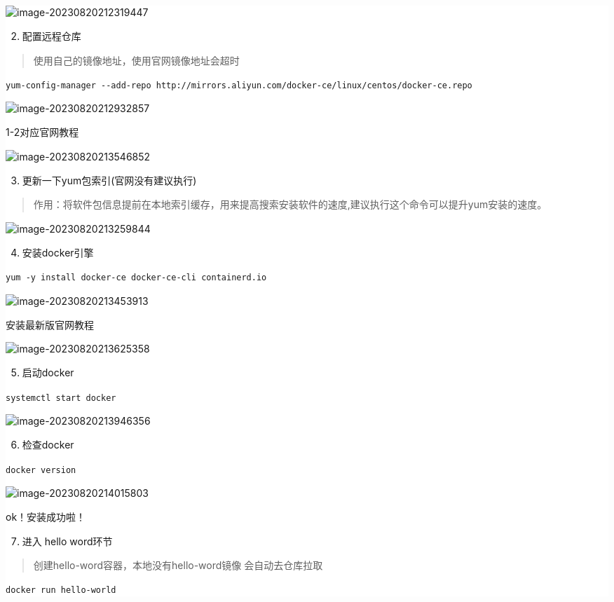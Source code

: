 ![image-20230820212319447](https://wang-rich.oss-cn-hangzhou.aliyuncs.com/md/image-20230820212319447.png)

2. 配置远程仓库

> 使用自己的镜像地址，使用官网镜像地址会超时

```
yum-config-manager --add-repo http://mirrors.aliyun.com/docker-ce/linux/centos/docker-ce.repo
```

![image-20230820212932857](https://wang-rich.oss-cn-hangzhou.aliyuncs.com/md/image-20230820212932857.png)

1-2对应官网教程

![image-20230820213546852](https://wang-rich.oss-cn-hangzhou.aliyuncs.com/md/image-20230820213546852.png)

3. 更新一下yum包索引(官网没有建议执行)

> 作用：将软件包信息提前在本地索引缓存，用来提高搜索安装软件的速度,建议执行这个命令可以提升yum安装的速度。

![image-20230820213259844](https://wang-rich.oss-cn-hangzhou.aliyuncs.com/md/image-20230820213259844.png)

4. 安装docker引擎

```shell
yum -y install docker-ce docker-ce-cli containerd.io
```

![image-20230820213453913](https://wang-rich.oss-cn-hangzhou.aliyuncs.com/md/image-20230820213453913.png)

安装最新版官网教程

![image-20230820213625358](https://wang-rich.oss-cn-hangzhou.aliyuncs.com/md/image-20230820213625358.png)

5. 启动docker

```shell
systemctl start docker
```

![image-20230820213946356](https://wang-rich.oss-cn-hangzhou.aliyuncs.com/md/image-20230820213946356.png)

6. 检查docker

```shell
docker version
```

![image-20230820214015803](https://wang-rich.oss-cn-hangzhou.aliyuncs.com/md/image-20230820214015803.png)

ok！安装成功啦！

7. 进入 hello word环节

> 创建hello-word容器，本地没有hello-word镜像 会自动去仓库拉取

```shell
docker run hello-world
```
